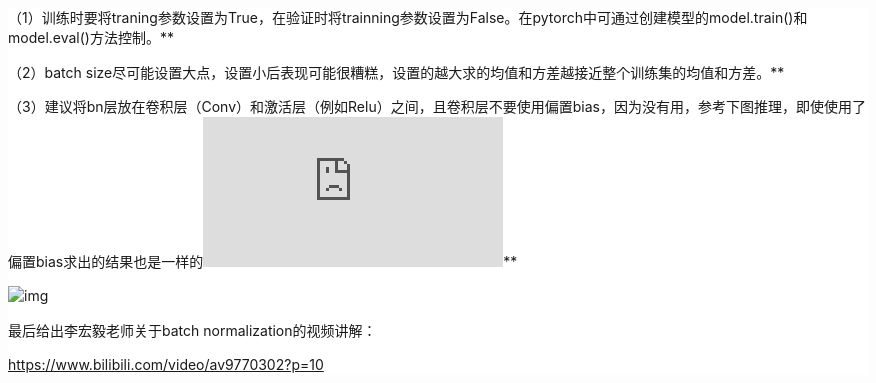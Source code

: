 （1）训练时要将traning参数设置为True，在验证时将trainning参数设置为False。在pytorch中可通过创建模型的model.train()和model.eval()方法控制。**

（2）batch size尽可能设置大点，设置小后表现可能很糟糕，设置的越大求的均值和方差越接近整个训练集的均值和方差。**

（3）建议将bn层放在卷积层（Conv）和激活层（例如Relu）之间，且卷积层不要使用偏置bias，因为没有用，参考下图推理，即使使用了偏置bias求出的结果也是一样的![\bg_white \large y_{i}^{b}=y_{i}](https://private.codecogs.com/gif.latex?%5Cbg_white%20%5Clarge%20y_%7Bi%7D%5E%7Bb%7D%3Dy_%7Bi%7D)**

![img](https://img-blog.csdnimg.cn/20200222134614101.png?x-oss-process=image/watermark,type_ZmFuZ3poZW5naGVpdGk,shadow_10,text_aHR0cHM6Ly9ibG9nLmNzZG4ubmV0L3FxXzM3NTQxMDk3,size_16,color_FFFFFF,t_70)

最后给出李宏毅老师关于batch normalization的视频讲解：

https://www.bilibili.com/video/av9770302?p=10 